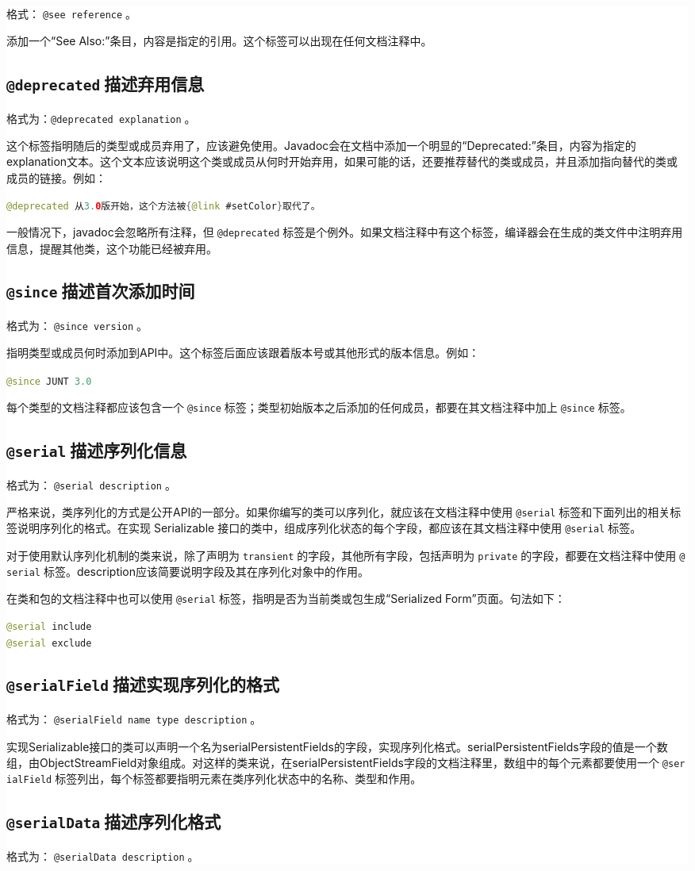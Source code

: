 格式： `@see reference` 。

添加一个“See Also:”条目，内容是指定的引用。这个标签可以出现在任何文档注释中。

## `@deprecated` 描述弃用信息

格式为：`@deprecated explanation` 。

这个标签指明随后的类型或成员弃用了，应该避免使用。Javadoc会在文档中添加一个明显的“Deprecated:”条目，内容为指定的explanation文本。这个文本应该说明这个类或成员从何时开始弃用，如果可能的话，还要推荐替代的类或成员，并且添加指向替代的类或成员的链接。例如：

```java
@deprecated 从3.0版开始，这个方法被{@link #setColor}取代了。
```

一般情况下，javadoc会忽略所有注释，但 `@deprecated` 标签是个例外。如果文档注释中有这个标签，编译器会在生成的类文件中注明弃用信息，提醒其他类，这个功能已经被弃用。

## `@since` 描述首次添加时间

格式为： `@since version` 。

指明类型或成员何时添加到API中。这个标签后面应该跟着版本号或其他形式的版本信息。例如：

```java
@since JUNT 3.0
```

每个类型的文档注释都应该包含一个 `@since` 标签；类型初始版本之后添加的任何成员，都要在其文档注释中加上 `@since` 标签。

## `@serial` 描述序列化信息

格式为： `@serial description` 。

严格来说，类序列化的方式是公开API的一部分。如果你编写的类可以序列化，就应该在文档注释中使用 `@serial` 标签和下面列出的相关标签说明序列化的格式。在实现 Serializable 接口的类中，组成序列化状态的每个字段，都应该在其文档注释中使用 `@serial` 标签。

对于使用默认序列化机制的类来说，除了声明为 `transient` 的字段，其他所有字段，包括声明为 `private` 的字段，都要在文档注释中使用 `@serial` 标签。description应该简要说明字段及其在序列化对象中的作用。

在类和包的文档注释中也可以使用 `@serial` 标签，指明是否为当前类或包生成“Serialized Form”页面。句法如下：

```java
@serial include
@serial exclude
```

## `@serialField` 描述实现序列化的格式

格式为： `@serialField name type description` 。

实现Serializable接口的类可以声明一个名为serialPersistentFields的字段，实现序列化格式。serialPersistentFields字段的值是一个数组，由ObjectStreamField对象组成。对这样的类来说，在serialPersistentFields字段的文档注释里，数组中的每个元素都要使用一个 `@serialField` 标签列出，每个标签都要指明元素在类序列化状态中的名称、类型和作用。

## `@serialData` 描述序列化格式

格式为： `@serialData description` 。
